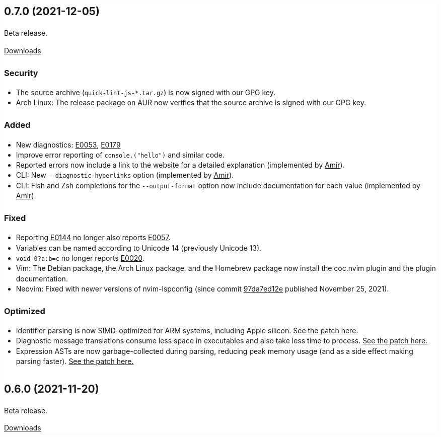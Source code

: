 ## 0.7.0 (2021-12-05)

Beta release.

[Downloads](https://c.quick-lint-js.com/releases/0.7.0/)

### Security

* The source archive (`quick-lint-js-*.tar.gz`) is now signed with our GPG key.
* Arch Linux: The release package on AUR now verifies that the source archive is
  signed with our GPG key.

### Added

* New diagnostics: [E0053][], [E0179][]
* Improve error reporting of `console.("hello")` and similar code.
* Reported errors now include a link to the website for a detailed explanation
  (implemented by [Amir][]).
* CLI: New `--diagnostic-hyperlinks` option (implemented by [Amir][]).
* CLI: Fish and Zsh completions for the `--output-format` option now include
  documentation for each value (implemented by [Amir][]).

### Fixed

* Reporting [E0144][] no longer also reports [E0057][].
* Variables can be named according to Unicode 14 (previously Unicode 13).
* `void 0?a:b=c` no longer reports [E0020][].
* Vim: The Debian package, the Arch Linux package, and the Homebrew package now
  install the coc.nvim plugin and the plugin documentation.
* Neovim: Fixed with newer versions of nvim-lspconfig
  (since commit
  [97da7ed12e](https://github.com/neovim/nvim-lspconfig/commit/97da7ed12e7e0d86e735e38a8170e941d4ed3e9a)
  published November 25, 2021).

### Optimized

* Identifier parsing is now SIMD-optimized for ARM systems, including Apple
  silicon. [See the patch
  here.](https://github.com/quick-lint/quick-lint-js/commit/79cf6e71f42722a8eca28ab20f288abdc41ec162)
* Diagnostic message translations consume less space in executables and also
  take less time to process. [See the patch
  here.](https://github.com/quick-lint/quick-lint-js/commit/1dcedfe985a3a4ddf956d629907265e46b2c6aed)
* Expression ASTs are now garbage-collected during parsing, reducing peak memory
  usage (and as a side effect making parsing faster). [See the patch
  here.](https://github.com/quick-lint/quick-lint-js/commit/9d96b4c54c81fc95f1094f129bf1fdc5db8d02e3)

## 0.6.0 (2021-11-20)

Beta release.

[Downloads](https://c.quick-lint-js.com/releases/0.6.0/)


[Bun]: https://bun.sh/
[Deno]: https://deno.land/
[cli-language]: ../cli/#language
[cmake-install-component-build-tools-patch]: https://github.com/quick-lint/quick-lint-js/commit/3923f0df76d24b73d57f15eec61ab190ea048093.patch
[coc.nvim]: https://github.com/neoclide/coc.nvim
[config-global-groups]: https://quick-lint-js.com/config/#global-groups
[cross-compiling-quick-lint-js]: https://quick-lint-js.com/contribute/build-from-source/cross-compiling/
[emacs-configure-flymake]: https://quick-lint-js.com/install/emacs/configure/#flymake
[install-powershell-completions]: https://github.com/quick-lint/quick-lint-js/blob/master/completions/README.md#powershell
[AidenThing]: https://github.com/AidenThing
[Alek Lefebvre]: https://github.com/AlekLefebvre
[Amir]: https://github.com/ahmafi
[Ariel Don]: https://github.com/arieldon
[Austin Garcia]: https://github.com/holychowders
[Christian Mund]: https://github.com/kkkrist
[Daniel La Rocque]: https://github.com/dlarocque
[Dave Churchill]: https://www.cs.mun.ca/~dchurchill/
[David Vasileff]: https://github.com/dav000
[Erlliam Mejia]: https://github.com/erlliam
[Guilherme Vasconcelos]: https://github.com/Guilherme-Vasconcelos
[Harshit Aghera]: https://github.com/HarshitAghera
[Himanshu]: https://github.com/singalhimanshu
[Isaac Nonato]: https://github.com/isaacnonato
[Jait Jacob]: https://github.com/jaitjacob
[Jake Castelli]: https://github.com/jakecastelli
[James Moles]: https://github.com/JPMoles
[Jenny "Jennipuff" Wheat]: https://twitter.com/jennipaff
[Jimmy Qiu]: https://github.com/lifeinData
[Kate Conkright]: https://github.com/applepie23
[Kim "Linden"]: https://github.com/Lindenbyte
[Lee Wannacott]: https://github.com/LeeWannacott
[Leszek Nowicki]: https://github.com/leszek888
[Matheus de Sousa]: https://github.com/keyehzy
[Nico Sonack]: https://github.com/herrhotzenplotz
[Piotr Dąbrowski]: https://github.com/yhnavein
[Rebraws]: https://github.com/Rebraws
[Rob Miner]: https://github.com/robminer6
[Roland Strasser]: https://github.com/rol1510
[Rui Serra]: https://github.com/ruipserra
[Samir Hamud]: https://github.com/samir-hamud
[Sarah Schulte]: https://github.com/cgsdev0
[Shivam Mehta]: https://github.com/maniac-en
[Tom Binford]: https://github.com/TomBinford
[Tony Sathre]: https://github.com/tonysathre
[Yash Masani]: https://github.com/yashmasani
[Yunus]: https://github.com/yunusey
[clegoz]: https://github.com/clegoz
[daethtech]: https://github.com/daethtech
[david doroz]: https://github.com/DaviddHub
[koopiehoop]: https://github.com/koopiehoop
[mirabellier]: https://github.com/mirabellierr
[ooblegork]: https://github.com/ooblegork
[pedrobl1718]: https://github.com/pedrobl85
[strager]: https://github.com/strager
[tiagovla]: https://github.com/tiagovla
[toastin0]: https://github.com/toastin0
[wagner riffel]: https://github.com/wgrr
[E0001]: https://quick-lint-js.com/errors/E0001/
[E0003]: https://quick-lint-js.com/errors/E0003/
[E0013]: https://quick-lint-js.com/errors/E0013/
[E0016]: https://quick-lint-js.com/errors/E0016/
[E0019]: https://quick-lint-js.com/errors/E0019/
[E0020]: https://quick-lint-js.com/errors/E0020/
[E0026]: https://quick-lint-js.com/errors/E0026/
[E0027]: https://quick-lint-js.com/errors/E0027/
[E0034]: https://quick-lint-js.com/errors/E0034/
[E0036]: https://quick-lint-js.com/errors/E0036/
[E0038]: https://quick-lint-js.com/errors/E0038/
[E0040]: https://quick-lint-js.com/errors/E0040/
[E0046]: https://quick-lint-js.com/errors/E0046/
[E0047]: https://quick-lint-js.com/errors/E0047/
[E0048]: https://quick-lint-js.com/errors/E0048/
[E0053]: https://quick-lint-js.com/errors/E0053/
[E0054]: https://quick-lint-js.com/errors/E0054/
[E0057]: https://quick-lint-js.com/errors/E0057/
[E0058]: https://quick-lint-js.com/errors/E0058/
[E0059]: https://quick-lint-js.com/errors/E0059/
[E0060]: https://quick-lint-js.com/errors/E0060/
[E0061]: https://quick-lint-js.com/errors/E0061/
[E0062]: https://quick-lint-js.com/errors/E0062/
[E0064]: https://quick-lint-js.com/errors/E0064/
[E0065]: https://quick-lint-js.com/errors/E0065/
[E0069]: https://quick-lint-js.com/errors/E0069/
[E0072]: https://quick-lint-js.com/errors/E0072/
[E0073]: https://quick-lint-js.com/errors/E0073/
[E0086]: https://quick-lint-js.com/errors/E0086/
[E0094]: https://quick-lint-js.com/errors/E0094/
[E0101]: https://quick-lint-js.com/errors/E0101/
[E0103]: https://quick-lint-js.com/errors/E0103/
[E0104]: https://quick-lint-js.com/errors/E0104/
[E0106]: https://quick-lint-js.com/errors/E0106/
[E0108]: https://quick-lint-js.com/errors/E0108/
[E0110]: https://quick-lint-js.com/errors/E0110/
[E0111]: https://quick-lint-js.com/errors/E0111/
[E0119]: https://quick-lint-js.com/errors/E0119/
[E0144]: https://quick-lint-js.com/errors/E0144/
[E0145]: https://quick-lint-js.com/errors/E0145/
[E0149]: https://quick-lint-js.com/errors/E0149/
[E0150]: https://quick-lint-js.com/errors/E0150/
[E0151]: https://quick-lint-js.com/errors/E0151/
[E0155]: https://quick-lint-js.com/errors/E0155/
[E0161]: https://quick-lint-js.com/errors/E0161/
[E0173]: https://quick-lint-js.com/errors/E0173/
[E0176]: https://quick-lint-js.com/errors/E0176/
[E0177]: https://quick-lint-js.com/errors/E0177/
[E0178]: https://quick-lint-js.com/errors/E0178/
[E0179]: https://quick-lint-js.com/errors/E0179/
[E0180]: https://quick-lint-js.com/errors/E0180/
[E0181]: https://quick-lint-js.com/errors/E0181/
[E0182]: https://quick-lint-js.com/errors/E0182/
[E0183]: https://quick-lint-js.com/errors/E0183/
[E0184]: https://quick-lint-js.com/errors/E0184/
[E0185]: https://quick-lint-js.com/errors/E0185/
[E0186]: https://quick-lint-js.com/errors/E0186/
[E0187]: https://quick-lint-js.com/errors/E0187/
[E0188]: https://quick-lint-js.com/errors/E0188/
[E0189]: https://quick-lint-js.com/errors/E0189/
[E0190]: https://quick-lint-js.com/errors/E0190/
[E0191]: https://quick-lint-js.com/errors/E0191/
[E0192]: https://quick-lint-js.com/errors/E0192/
[E0193]: https://quick-lint-js.com/errors/E0193/
[E0194]: https://quick-lint-js.com/errors/E0194/
[E0195]: https://quick-lint-js.com/errors/E0195/
[E0196]: https://quick-lint-js.com/errors/E0196/
[E0197]: https://quick-lint-js.com/errors/E0197/
[E0198]: https://quick-lint-js.com/errors/E0198/
[E0199]: https://quick-lint-js.com/errors/E0199/
[E0203]: https://quick-lint-js.com/errors/E0203/
[E0205]: https://quick-lint-js.com/errors/E0205/
[E0207]: https://quick-lint-js.com/errors/E0207/
[E0211]: https://quick-lint-js.com/errors/E0211/
[E0212]: https://quick-lint-js.com/errors/E0212/
[E0223]: https://quick-lint-js.com/errors/E0223/
[E0236]: https://quick-lint-js.com/errors/E0236/
[E0239]: https://quick-lint-js.com/errors/E0239/
[E0246]: https://quick-lint-js.com/errors/E0246/
[E0247]: https://quick-lint-js.com/errors/E0247/
[E0253]: https://quick-lint-js.com/errors/E0253/
[E0266]: https://quick-lint-js.com/errors/E0266/
[E0270]: https://quick-lint-js.com/errors/E0270/
[E0271]: https://quick-lint-js.com/errors/E0271/
[E0278]: https://quick-lint-js.com/errors/E0278/
[E0279]: https://quick-lint-js.com/errors/E0279/
[E0286]: https://quick-lint-js.com/errors/E0286/
[E0287]: https://quick-lint-js.com/errors/E0287/
[E0291]: https://quick-lint-js.com/errors/E0291/
[E0311]: https://quick-lint-js.com/errors/E0311/
[E0325]: https://quick-lint-js.com/errors/E0325/
[E0326]: https://quick-lint-js.com/errors/E0326/
[E0327]: https://quick-lint-js.com/errors/E0327/
[E0330]: https://quick-lint-js.com/errors/E0330/
[E0341]: https://quick-lint-js.com/errors/E0341/
[E0344]: https://quick-lint-js.com/errors/E0344/
[E0345]: https://quick-lint-js.com/errors/E0345/
[E0347]: https://quick-lint-js.com/errors/E0347/
[E0348]: https://quick-lint-js.com/errors/E0348/
[E0349]: https://quick-lint-js.com/errors/E0349/
[E0356]: https://quick-lint-js.com/errors/E0356/
[E0357]: https://quick-lint-js.com/errors/E0357/
[E0361]: https://quick-lint-js.com/errors/E0361/
[E0362]: https://quick-lint-js.com/errors/E0362/
[E0365]: https://quick-lint-js.com/errors/E0365/
[E0369]: https://quick-lint-js.com/errors/E0369/
[E0373]: https://quick-lint-js.com/errors/E0373/
[E0374]: https://quick-lint-js.com/errors/E0374/
[E0376]: https://quick-lint-js.com/errors/E0376/
[E0379]: https://quick-lint-js.com/errors/E0379/
[E0380]: https://quick-lint-js.com/errors/E0380/
[E0381]: https://quick-lint-js.com/errors/E0381/
[E0383]: https://quick-lint-js.com/errors/E0383/
[E0384]: https://quick-lint-js.com/errors/E0384/
[E0398]: https://quick-lint-js.com/errors/E0398/
[E0426]: https://quick-lint-js.com/errors/E0426/
[E0427]: https://quick-lint-js.com/errors/E0427/
[E0429]: https://quick-lint-js.com/errors/E0429/
[E0450]: https://quick-lint-js.com/errors/E0450/
[E0451]: https://quick-lint-js.com/errors/E0451/
[E0452]: https://quick-lint-js.com/errors/E0452/
[E0707]: https://quick-lint-js.com/errors/E0707/
[E0708]: https://quick-lint-js.com/errors/E0708/
[E0709]: https://quick-lint-js.com/errors/E0709/
[E0710]: https://quick-lint-js.com/errors/E0710/
[E0712]: https://quick-lint-js.com/errors/E0712/
[E0713]: https://quick-lint-js.com/errors/E0713/
[E0714]: https://quick-lint-js.com/errors/E0714/
[E0715]: https://quick-lint-js.com/errors/E0715/
[E0716]: https://quick-lint-js.com/errors/E0716/